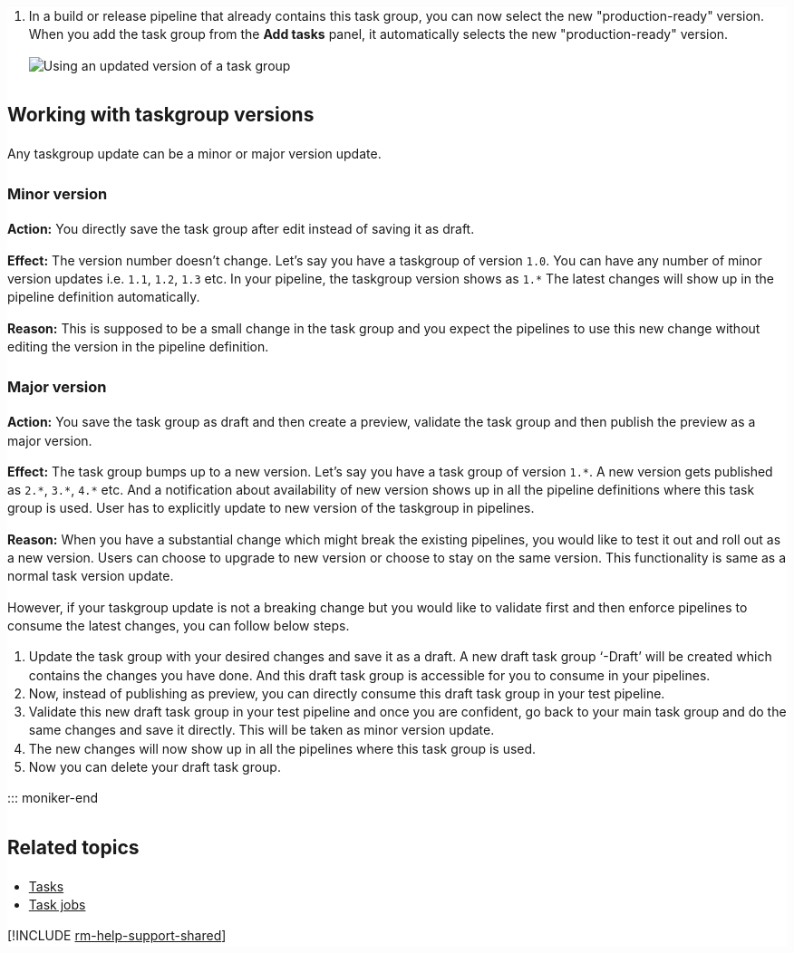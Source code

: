 1.  In a build or release pipeline that already contains this task group, you can now select the new "production-ready" version.
    When you add the task group from the **Add tasks** panel, it automatically selects the new "production-ready" version.

    ![Using an updated version of a task group](media/use-version-task-group.png)

## Working with taskgroup versions

Any taskgroup update can be a minor or major version update.

### Minor version

**Action:** You directly save the task group after edit instead of saving it as draft.

**Effect:** The version number doesn’t change. Let’s say you have a taskgroup of version `1.0`. You can have any number of minor version updates i.e. `1.1`, `1.2`, `1.3` etc. In your pipeline, the taskgroup version shows as `1.*` The latest changes will show up in the pipeline definition automatically.

**Reason:** This is supposed to be a small change in the task group and you expect the pipelines to use this new change without editing the version in the pipeline definition.

### Major version

**Action:** You save the task group as draft and then create a preview, validate the task group and then publish the preview as a major version.

**Effect:** The task group bumps up to a new version. Let’s say you have a task group of version `1.*`. A new version gets published as `2.*`, `3.*`, `4.*` etc. And a notification about availability of new version shows up in all the pipeline definitions where this task group is used. User has to explicitly update to new version of the taskgroup in pipelines.

**Reason:** When you have a substantial change which might break the existing pipelines, you would like to test it out and roll out as a new version. Users can choose to upgrade to new version or choose to stay on the same version. This functionality is same as a normal task version update.

However, if your taskgroup update is not a breaking change but you would like to validate first and then enforce pipelines to consume the latest changes, you can follow below steps.

1.  Update the task group with your desired changes and save it as a draft. A new draft task group ‘<Taskgroupname>-Draft’ will be created which contains the changes you have done. And this draft task group is accessible for you to consume in your pipelines.
1.  Now, instead of publishing as preview, you can directly consume this draft task group in your test pipeline.
1.  Validate this new draft task group in your test pipeline and once you are confident, go back to your main task group and do the same changes and save it directly. This will be taken as minor version update.
1.  The new changes will now show up in all the pipelines where this task group is used.
1.  Now you can delete your draft task group.

::: moniker-end

## Related topics

- [Tasks](../process/tasks.md)
- [Task jobs](../process/phases.md)

[!INCLUDE [rm-help-support-shared](../includes/rm-help-support-shared.md)]
